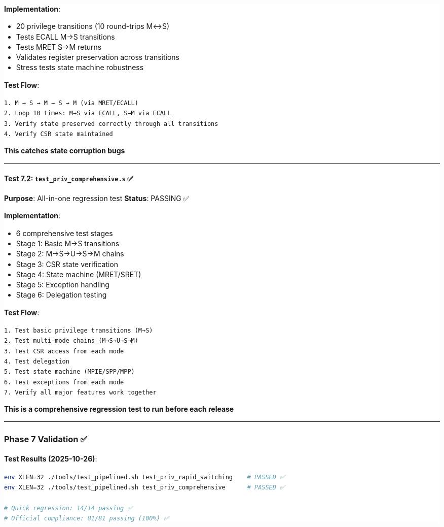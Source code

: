**Implementation**:
- 20 privilege transitions (10 round-trips M↔S)
- Tests ECALL M→S transitions
- Tests MRET S→M returns
- Validates register preservation across transitions
- Stress tests state machine robustness

**Test Flow**:
```
1. M → S → M → S → M (via MRET/ECALL)
2. Loop 10 times: M→S via ECALL, S→M via ECALL
3. Verify state preserved correctly through all transitions
4. Verify CSR state maintained
```

**This catches state corruption bugs**

---

#### Test 7.2: `test_priv_comprehensive.s` ✅
**Purpose**: All-in-one regression test
**Status**: PASSING ✅

**Implementation**:
- 6 comprehensive test stages
- Stage 1: Basic M→S transitions
- Stage 2: M→S→U→S→M chains
- Stage 3: CSR state verification
- Stage 4: State machine (MRET/SRET)
- Stage 5: Exception handling
- Stage 6: Delegation testing

**Test Flow**:
```
1. Test basic privilege transitions (M→S)
2. Test multi-mode chains (M→S→U→S→M)
3. Test CSR access from each mode
4. Test delegation
5. Test state machine (MPIE/SPP/MPP)
6. Test exceptions from each mode
7. Verify all major features work together
```

**This is a comprehensive regression test to run before each release**

---

### Phase 7 Validation ✅

**Test Results (2025-10-26)**:
```bash
env XLEN=32 ./tools/test_pipelined.sh test_priv_rapid_switching    # PASSED ✅
env XLEN=32 ./tools/test_pipelined.sh test_priv_comprehensive      # PASSED ✅

# Quick regression: 14/14 passing ✅
# Official compliance: 81/81 passing (100%) ✅
```
